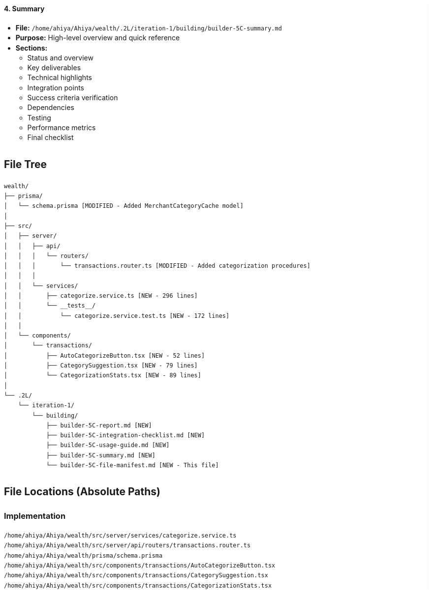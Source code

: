 #### 4. Summary
- **File:** `/home/ahiya/Ahiya/wealth/.2L/iteration-1/building/builder-5C-summary.md`
- **Purpose:** High-level overview and quick reference
- **Sections:**
  - Status and overview
  - Key deliverables
  - Technical highlights
  - Integration points
  - Success criteria verification
  - Dependencies
  - Testing
  - Performance metrics
  - Final checklist

## File Tree

```
wealth/
├── prisma/
│   └── schema.prisma [MODIFIED - Added MerchantCategoryCache model]
│
├── src/
│   ├── server/
│   │   ├── api/
│   │   │   └── routers/
│   │   │       └── transactions.router.ts [MODIFIED - Added categorization procedures]
│   │   │
│   │   └── services/
│   │       ├── categorize.service.ts [NEW - 296 lines]
│   │       └── __tests__/
│   │           └── categorize.service.test.ts [NEW - 172 lines]
│   │
│   └── components/
│       └── transactions/
│           ├── AutoCategorizeButton.tsx [NEW - 52 lines]
│           ├── CategorySuggestion.tsx [NEW - 79 lines]
│           └── CategorizationStats.tsx [NEW - 89 lines]
│
└── .2L/
    └── iteration-1/
        └── building/
            ├── builder-5C-report.md [NEW]
            ├── builder-5C-integration-checklist.md [NEW]
            ├── builder-5C-usage-guide.md [NEW]
            ├── builder-5C-summary.md [NEW]
            └── builder-5C-file-manifest.md [NEW - This file]
```

## File Locations (Absolute Paths)

### Implementation
```
/home/ahiya/Ahiya/wealth/src/server/services/categorize.service.ts
/home/ahiya/Ahiya/wealth/src/server/api/routers/transactions.router.ts
/home/ahiya/Ahiya/wealth/prisma/schema.prisma
/home/ahiya/Ahiya/wealth/src/components/transactions/AutoCategorizeButton.tsx
/home/ahiya/Ahiya/wealth/src/components/transactions/CategorySuggestion.tsx
/home/ahiya/Ahiya/wealth/src/components/transactions/CategorizationStats.tsx
```
